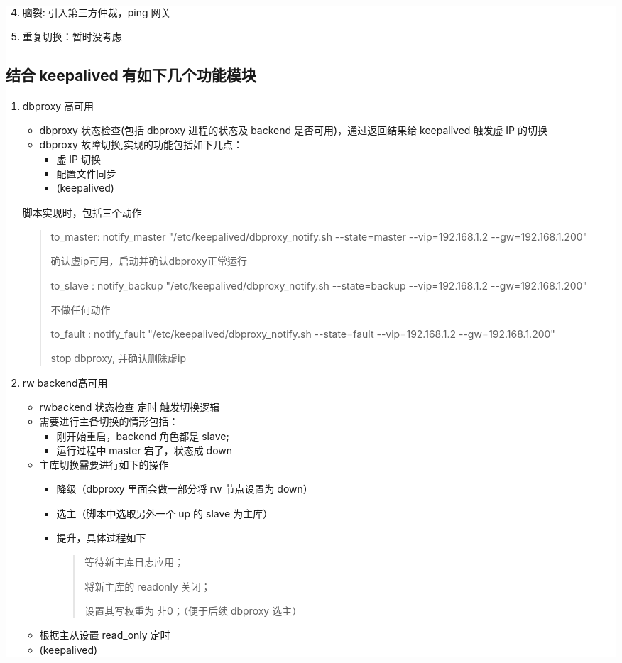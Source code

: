 
4. 脑裂: 引入第三方仲裁，ping 网关


5. 重复切换：暂时没考虑



## 结合 keepalived 有如下几个功能模块

1. dbproxy 高可用
    * dbproxy 状态检查(包括 dbproxy 进程的状态及 backend 是否可用)，通过返回结果给 keepalived 触发虚 IP 的切换
    * dbproxy 故障切换,实现的功能包括如下几点：
        * 虚 IP 切换
        * 配置文件同步
        * (keepalived)

    脚本实现时，包括三个动作
    > to_master: notify_master "/etc/keepalived/dbproxy_notify.sh --state=master --vip=192.168.1.2 --gw=192.168.1.200"
    >
    > 确认虚ip可用，启动并确认dbproxy正常运行
    >
    >
    > to_slave : notify_backup "/etc/keepalived/dbproxy_notify.sh --state=backup --vip=192.168.1.2 --gw=192.168.1.200"
    >
    > 不做任何动作
    >
    >
    > to_fault : notify_fault "/etc/keepalived/dbproxy_notify.sh --state=fault --vip=192.168.1.2 --gw=192.168.1.200"
    >
    > stop dbproxy, 并确认删除虚ip
    >


2. rw backend高可用
    * rwbackend 状态检查 定时  触发切换逻辑
    * 需要进行主备切换的情形包括：
        * 刚开始重启，backend 角色都是 slave;
        * 运行过程中 master 宕了，状态成 down
    * 主库切换需要进行如下的操作
        * 降级（dbproxy 里面会做一部分将 rw 节点设置为 down）
        * 选主（脚本中选取另外一个 up 的 slave 为主库）
        * 提升，具体过程如下

            > 等待新主库日志应用；
            >
            > 将新主库的 readonly 关闭；
            >
            > 设置其写权重为 非0；（便于后续 dbproxy 选主）
    * 根据主从设置 read_only 定时
    * (keepalived)
